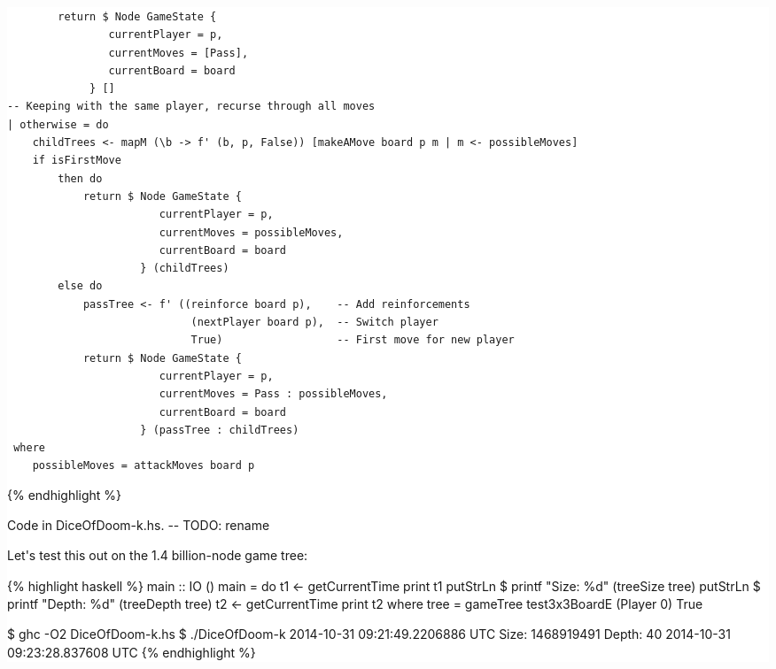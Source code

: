             return $ Node GameState {
                    currentPlayer = p,
                    currentMoves = [Pass],
                    currentBoard = board
                 } []
    -- Keeping with the same player, recurse through all moves                                              
    | otherwise = do
        childTrees <- mapM (\b -> f' (b, p, False)) [makeAMove board p m | m <- possibleMoves] 
        if isFirstMove
            then do
                return $ Node GameState {
                            currentPlayer = p,
                            currentMoves = possibleMoves,
                            currentBoard = board
                         } (childTrees)
            else do
                passTree <- f' ((reinforce board p),    -- Add reinforcements
                                 (nextPlayer board p),  -- Switch player
                                 True)                  -- First move for new player
                return $ Node GameState {
                            currentPlayer = p,
                            currentMoves = Pass : possibleMoves,
                            currentBoard = board
                         } (passTree : childTrees)
     where
        possibleMoves = attackMoves board p
{% endhighlight %}

Code in DiceOfDoom-k.hs.    -- TODO: rename

Let's test this out on the 1.4 billion-node game tree:


{% highlight haskell %}
main :: IO ()
main = do
    t1 <- getCurrentTime
    print t1
    putStrLn $ printf "Size: %d" (treeSize tree) 
    putStrLn $ printf "Depth: %d" (treeDepth tree) 
    t2 <- getCurrentTime
    print t2
    where
        tree = gameTree test3x3BoardE (Player 0) True


$ ghc -O2 DiceOfDoom-k.hs
$ ./DiceOfDoom-k
2014-10-31 09:21:49.2206886 UTC
Size: 1468919491
Depth: 40
2014-10-31 09:23:28.837608 UTC
{% endhighlight %}
